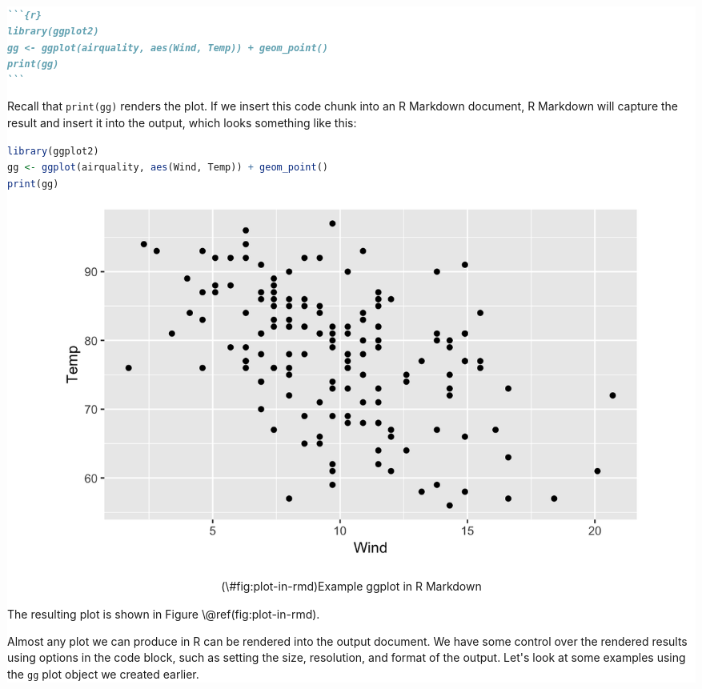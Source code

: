 ````markdown
```{r}
library(ggplot2)
gg <- ggplot(airquality, aes(Wind, Temp)) + geom_point()
print(gg)
```
````

Recall that `print(gg)` renders the plot.
If we insert this code chunk into an R Markdown document,
R Markdown will capture the result and insert it into the output,
which looks something like this:


```r
library(ggplot2)
gg <- ggplot(airquality, aes(Wind, Temp)) + geom_point()
print(gg)
```

<div class="figure" style="text-align: center">
<img src="16_RMarkdownAndPublishing_files/figure-html/plot-in-rmd-1.png" alt="Example ggplot in R Markdown" width="85%" />
<p class="caption">(\#fig:plot-in-rmd)Example ggplot in R Markdown</p>
</div>
The resulting plot is shown in Figure \@ref(fig:plot-in-rmd).

Almost any plot we can produce in R can be rendered into the output document.
We have some control over the rendered results using options in the code block,
such as setting the size, resolution, and format of the output.
Let's look at some examples using the `gg` plot object we created earlier. 
